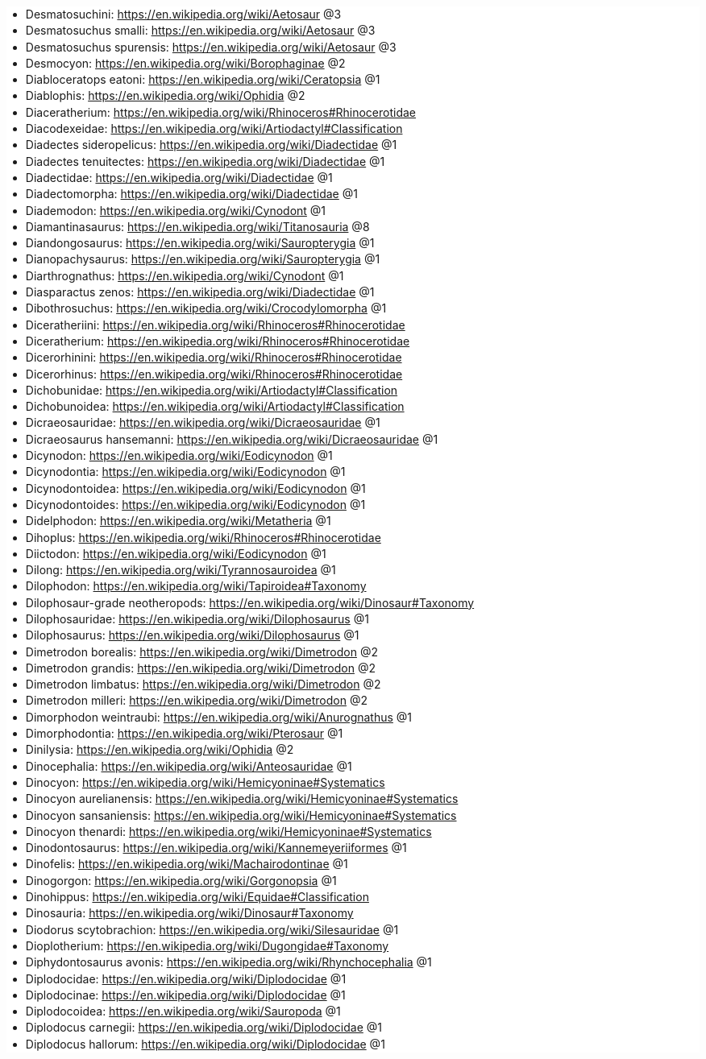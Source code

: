 - Desmatosuchini: https://en.wikipedia.org/wiki/Aetosaur @3
- Desmatosuchus smalli: https://en.wikipedia.org/wiki/Aetosaur @3
- Desmatosuchus spurensis: https://en.wikipedia.org/wiki/Aetosaur @3
- Desmocyon: https://en.wikipedia.org/wiki/Borophaginae @2
- Diabloceratops eatoni: https://en.wikipedia.org/wiki/Ceratopsia @1
- Diablophis: https://en.wikipedia.org/wiki/Ophidia @2
- Diaceratherium: https://en.wikipedia.org/wiki/Rhinoceros#Rhinocerotidae
- Diacodexeidae: https://en.wikipedia.org/wiki/Artiodactyl#Classification
- Diadectes sideropelicus: https://en.wikipedia.org/wiki/Diadectidae @1
- Diadectes tenuitectes: https://en.wikipedia.org/wiki/Diadectidae @1
- Diadectidae: https://en.wikipedia.org/wiki/Diadectidae @1
- Diadectomorpha: https://en.wikipedia.org/wiki/Diadectidae @1
- Diademodon: https://en.wikipedia.org/wiki/Cynodont @1
- Diamantinasaurus: https://en.wikipedia.org/wiki/Titanosauria @8
- Diandongosaurus: https://en.wikipedia.org/wiki/Sauropterygia @1
- Dianopachysaurus: https://en.wikipedia.org/wiki/Sauropterygia @1
- Diarthrognathus: https://en.wikipedia.org/wiki/Cynodont @1
- Diasparactus zenos: https://en.wikipedia.org/wiki/Diadectidae @1
- Dibothrosuchus: https://en.wikipedia.org/wiki/Crocodylomorpha @1
- Diceratheriini: https://en.wikipedia.org/wiki/Rhinoceros#Rhinocerotidae
- Diceratherium: https://en.wikipedia.org/wiki/Rhinoceros#Rhinocerotidae
- Dicerorhinini: https://en.wikipedia.org/wiki/Rhinoceros#Rhinocerotidae
- Dicerorhinus: https://en.wikipedia.org/wiki/Rhinoceros#Rhinocerotidae
- Dichobunidae: https://en.wikipedia.org/wiki/Artiodactyl#Classification
- Dichobunoidea: https://en.wikipedia.org/wiki/Artiodactyl#Classification
- Dicraeosauridae: https://en.wikipedia.org/wiki/Dicraeosauridae @1
- Dicraeosaurus hansemanni: https://en.wikipedia.org/wiki/Dicraeosauridae @1
- Dicynodon: https://en.wikipedia.org/wiki/Eodicynodon @1
- Dicynodontia: https://en.wikipedia.org/wiki/Eodicynodon @1
- Dicynodontoidea: https://en.wikipedia.org/wiki/Eodicynodon @1
- Dicynodontoides: https://en.wikipedia.org/wiki/Eodicynodon @1
- Didelphodon: https://en.wikipedia.org/wiki/Metatheria @1
- Dihoplus: https://en.wikipedia.org/wiki/Rhinoceros#Rhinocerotidae
- Diictodon: https://en.wikipedia.org/wiki/Eodicynodon @1
- Dilong: https://en.wikipedia.org/wiki/Tyrannosauroidea @1
- Dilophodon: https://en.wikipedia.org/wiki/Tapiroidea#Taxonomy
- Dilophosaur-grade neotheropods: https://en.wikipedia.org/wiki/Dinosaur#Taxonomy
- Dilophosauridae: https://en.wikipedia.org/wiki/Dilophosaurus @1
- Dilophosaurus: https://en.wikipedia.org/wiki/Dilophosaurus @1
- Dimetrodon borealis: https://en.wikipedia.org/wiki/Dimetrodon @2
- Dimetrodon grandis: https://en.wikipedia.org/wiki/Dimetrodon @2
- Dimetrodon limbatus: https://en.wikipedia.org/wiki/Dimetrodon @2
- Dimetrodon milleri: https://en.wikipedia.org/wiki/Dimetrodon @2
- Dimorphodon weintraubi: https://en.wikipedia.org/wiki/Anurognathus @1
- Dimorphodontia: https://en.wikipedia.org/wiki/Pterosaur @1
- Dinilysia: https://en.wikipedia.org/wiki/Ophidia @2
- Dinocephalia: https://en.wikipedia.org/wiki/Anteosauridae @1
- Dinocyon: https://en.wikipedia.org/wiki/Hemicyoninae#Systematics
- Dinocyon aurelianensis: https://en.wikipedia.org/wiki/Hemicyoninae#Systematics
- Dinocyon sansaniensis: https://en.wikipedia.org/wiki/Hemicyoninae#Systematics
- Dinocyon thenardi: https://en.wikipedia.org/wiki/Hemicyoninae#Systematics
- Dinodontosaurus: https://en.wikipedia.org/wiki/Kannemeyeriiformes @1
- Dinofelis: https://en.wikipedia.org/wiki/Machairodontinae @1
- Dinogorgon: https://en.wikipedia.org/wiki/Gorgonopsia @1
- Dinohippus: https://en.wikipedia.org/wiki/Equidae#Classification
- Dinosauria: https://en.wikipedia.org/wiki/Dinosaur#Taxonomy
- Diodorus scytobrachion: https://en.wikipedia.org/wiki/Silesauridae @1
- Dioplotherium: https://en.wikipedia.org/wiki/Dugongidae#Taxonomy
- Diphydontosaurus avonis: https://en.wikipedia.org/wiki/Rhynchocephalia @1
- Diplodocidae: https://en.wikipedia.org/wiki/Diplodocidae @1
- Diplodocinae: https://en.wikipedia.org/wiki/Diplodocidae @1
- Diplodocoidea: https://en.wikipedia.org/wiki/Sauropoda @1
- Diplodocus carnegii: https://en.wikipedia.org/wiki/Diplodocidae @1
- Diplodocus hallorum: https://en.wikipedia.org/wiki/Diplodocidae @1
